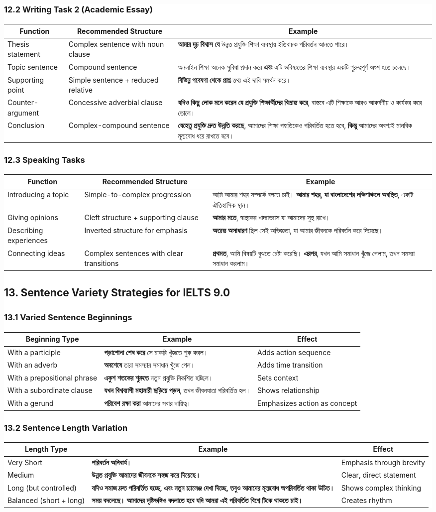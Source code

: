 ### 12.2 Writing Task 2 (Academic Essay)

| Function | Recommended Structure | Example |
|----------|---------------------|---------|
| Thesis statement | Complex sentence with noun clause | **আমার দৃঢ় বিশ্বাস যে** উন্নত প্রযুক্তি শিক্ষা ব্যবস্থায় ইতিবাচক পরিবর্তন আনতে পারে। |
| Topic sentence | Compound sentence | অনলাইন শিক্ষা অনেক সুবিধা প্রদান করে **এবং** এটি ভবিষ্যতের শিক্ষা ব্যবস্থার একটি গুরুত্বপূর্ণ অংশ হতে চলেছে। |
| Supporting point | Simple sentence + reduced relative | **বিভিন্ন গবেষণা থেকে প্রাপ্ত** তথ্য এই দাবি সমর্থন করে। |
| Counter-argument | Concessive adverbial clause | **যদিও কিছু লোক মনে করেন যে প্রযুক্তি শিক্ষার্থীদের বিভ্রান্ত করে**, বাস্তবে এটি শিক্ষাকে আরও আকর্ষণীয় ও কার্যকর করে তোলে। |
| Conclusion | Complex-compound sentence | **যেহেতু প্রযুক্তি দ্রুত উন্নতি করছে**, আমাদের শিক্ষা পদ্ধতিকেও পরিবর্তিত হতে হবে, **কিন্তু** আমাদের অবশ্যই মানবিক মূল্যবোধ ধরে রাখতে হবে। |

### 12.3 Speaking Tasks

| Function | Recommended Structure | Example |
|----------|---------------------|---------|
| Introducing a topic | Simple-to-complex progression | আমি আমার শহর সম্পর্কে বলতে চাই। **আমার শহর, যা বাংলাদেশের দক্ষিণাঞ্চলে অবস্থিত**, একটি ঐতিহাসিক স্থান। |
| Giving opinions | Cleft structure + supporting clause | **আমার মতে**, স্বাস্থ্যকর খাদ্যাভ্যাস যা আমাদের সুস্থ রাখে। |
| Describing experiences | Inverted structure for emphasis | **অত্যন্ত অসাধারণ** ছিল সেই অভিজ্ঞতা, যা আমার জীবনকে পরিবর্তন করে দিয়েছে। |
| Connecting ideas | Complex sentences with clear transitions | **প্রথমত**, আমি বিষয়টি বুঝতে চেষ্টা করেছি। **এরপর**, যখন আমি সমাধান খুঁজে পেলাম, তখন সমস্যা সমাধান করলাম। |

## 13. Sentence Variety Strategies for IELTS 9.0

### 13.1 Varied Sentence Beginnings

| Beginning Type | Example | Effect |
|---------------|---------|--------|
| With a participle | **পড়াশোনা শেষ করে** সে চাকরি খুঁজতে শুরু করল। | Adds action sequence |
| With an adverb | **অবশেষে** তারা সমস্যার সমাধান খুঁজে পেল। | Adds time transition |
| With a prepositional phrase | **একুশ শতকের শুরুতে** নতুন প্রযুক্তি বিকশিত হচ্ছিল। | Sets context |
| With a subordinate clause | **যখন বিশ্বব্যাপী মহামারী ছড়িয়ে পড়ল**, তখন জীবনযাত্রা পরিবর্তিত হল। | Shows relationship |
| With a gerund | **পরিবেশ রক্ষা করা** আমাদের সবার দায়িত্ব। | Emphasizes action as concept |

### 13.2 Sentence Length Variation

| Length Type | Example | Effect |
|-------------|---------|--------|
| Very Short | **পরিবর্তন অনিবার্য।** | Emphasis through brevity |
| Medium | **উন্নত প্রযুক্তি আমাদের জীবনকে সহজ করে দিয়েছে।** | Clear, direct statement |
| Long (but controlled) | **যদিও সমাজ দ্রুত পরিবর্তিত হচ্ছে, এবং নতুন চ্যালেঞ্জ দেখা দিচ্ছে, তবুও আমাদের মূল্যবোধ অপরিবর্তিত থাকা উচিত।** | Shows complex thinking |
| Balanced (short + long) | **সময় বদলেছে। আমাদের দৃষ্টিভঙ্গিও বদলাতে হবে যদি আমরা এই পরিবর্তিত বিশ্বে টিকে থাকতে চাই।** | Creates rhythm |
